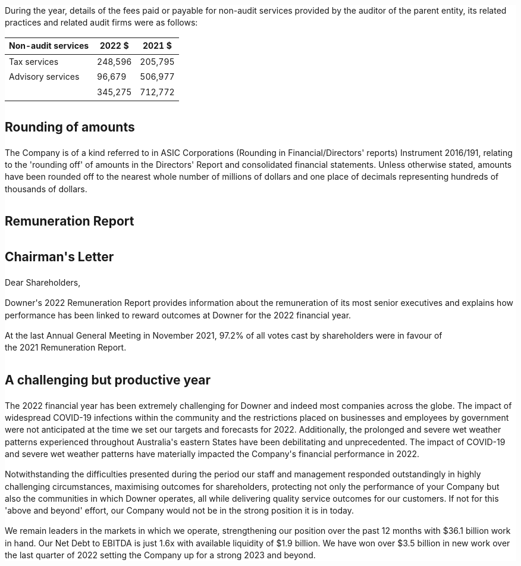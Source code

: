 During the year, details of the fees paid or payable for non-audit services provided by the auditor of the parent entity, its related practices and related audit firms were as follows:

| Non-audit services   | 2022 $   | 2021 $   |
|----------------------|----------|----------|
| Tax services         | 248,596  | 205,795  |
| Advisory services    | 96,679   | 506,977  |
|                      | 345,275  | 712,772  |

## Rounding of amounts

The Company is of a kind referred to in ASIC Corporations (Rounding in Financial/Directors' reports) Instrument 2016/191, relating to the 'rounding off' of amounts in the Directors' Report and consolidated financial statements. Unless otherwise stated, amounts have been rounded off to the nearest whole number of millions of dollars and one place of decimals representing hundreds of thousands of dollars.

## Remuneration Report

## Chairman's Letter

Dear Shareholders,

Downer's 2022 Remuneration Report provides information about the remuneration of its most senior executives and explains how performance has been linked to reward outcomes at Downer for the 2022 financial year.

At the last Annual General Meeting in November 2021, 97.2% of all votes cast by shareholders were in favour of the 2021 Remuneration Report.

## A challenging but productive year

The 2022 financial year has been extremely challenging for Downer and indeed most companies across the globe. The impact of widespread COVID-19 infections within the community and the restrictions placed on businesses and employees by government were not anticipated at the time we set our targets and forecasts for 2022. Additionally, the prolonged and severe wet weather patterns experienced throughout Australia's eastern States have been debilitating and unprecedented. The impact of COVID-19 and severe wet weather patterns have materially impacted the Company's financial performance in 2022.

Notwithstanding the difficulties presented during the period our staff and management responded outstandingly in highly challenging circumstances, maximising outcomes for shareholders, protecting not only the performance of your Company but also the communities in which Downer operates, all while delivering quality service outcomes for our customers. If not for this 'above and beyond' effort, our Company would not be in the strong position it is in today.

We remain leaders in the markets in which we operate, strengthening our position over the past 12 months with $36.1 billion work in hand. Our Net Debt to EBITDA is just 1.6x with available liquidity of $1.9 billion. We have won over $3.5 billion in new work over the last quarter of 2022 setting the Company up for a strong 2023 and beyond.
